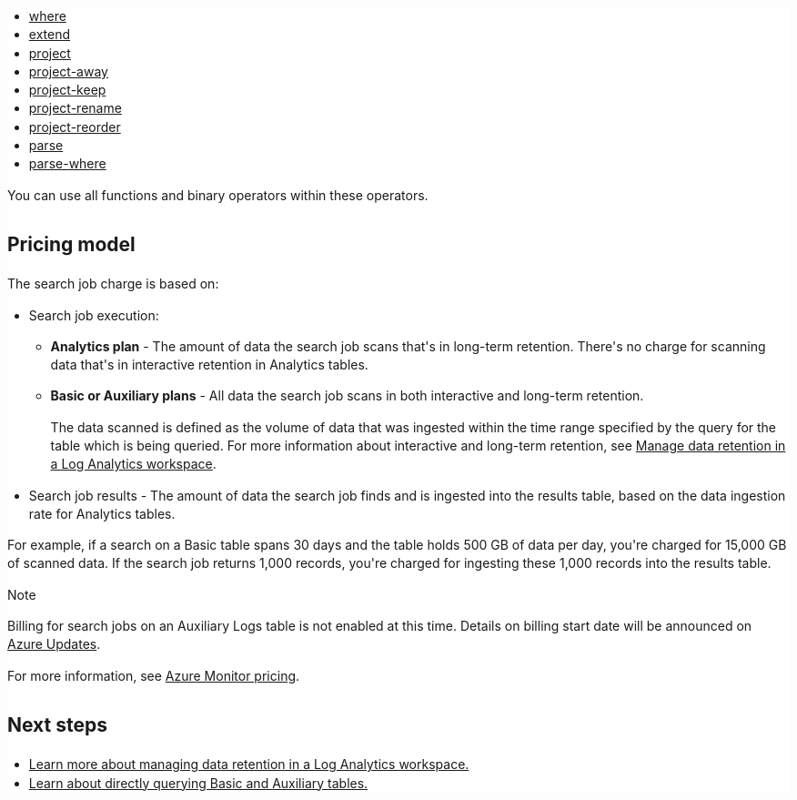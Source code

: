 * [where](/azure/data-explorer/kusto/query/whereoperator)
* [extend](/azure/data-explorer/kusto/query/extendoperator)
* [project](/azure/data-explorer/kusto/query/projectoperator)
* [project-away](/azure/data-explorer/kusto/query/projectawayoperator)
* [project-keep](/azure/data-explorer/kusto/query/project-keep-operator)
* [project-rename](/azure/data-explorer/kusto/query/projectrenameoperator)
* [project-reorder](/azure/data-explorer/kusto/query/projectreorderoperator)
* [parse](/azure/data-explorer/kusto/query/parse-operator)
* [parse-where](/azure/data-explorer/kusto/query/parse-where-operator)

You can use all functions and binary operators within these operators.

## Pricing model

The search job charge is based on:

* Search job execution: 

  - **Analytics plan** - The amount of data the search job scans that's in long-term retention. There's no charge for scanning data that's in interactive retention in Analytics tables.
  - **Basic or Auxiliary plans** - All data the search job scans in both interactive and long-term retention. 
    
    The data scanned is defined as the volume of data that was ingested within the time range specified by the query for the table which is being queried.   For more information about interactive and long-term retention, see [Manage data retention in a Log Analytics workspace](data-retention-configure.md).
  
* Search job results - The amount of data the search job finds and is ingested into the results table, based on the data ingestion rate for Analytics tables.

For example, if a search on a Basic table spans 30 days and the table holds 500 GB of data per day, you're charged for 15,000 GB of scanned data. If the search job returns 1,000 records, you're charged for ingesting these 1,000 records into the results table. 

> [!NOTE]
> Billing for search jobs on an Auxiliary Logs table is not enabled at this time.
> Details on billing start date will be announced on [Azure Updates](https://azure.microsoft.com/updates/?query=Azure%20Monitor).

For more information, see [Azure Monitor pricing](https://azure.microsoft.com/pricing/details/monitor/).

## Next steps

- [Learn more about managing data retention in a Log Analytics workspace.](data-retention-configure.md)
- [Learn about directly querying Basic and Auxiliary tables.](basic-logs-query.md)
